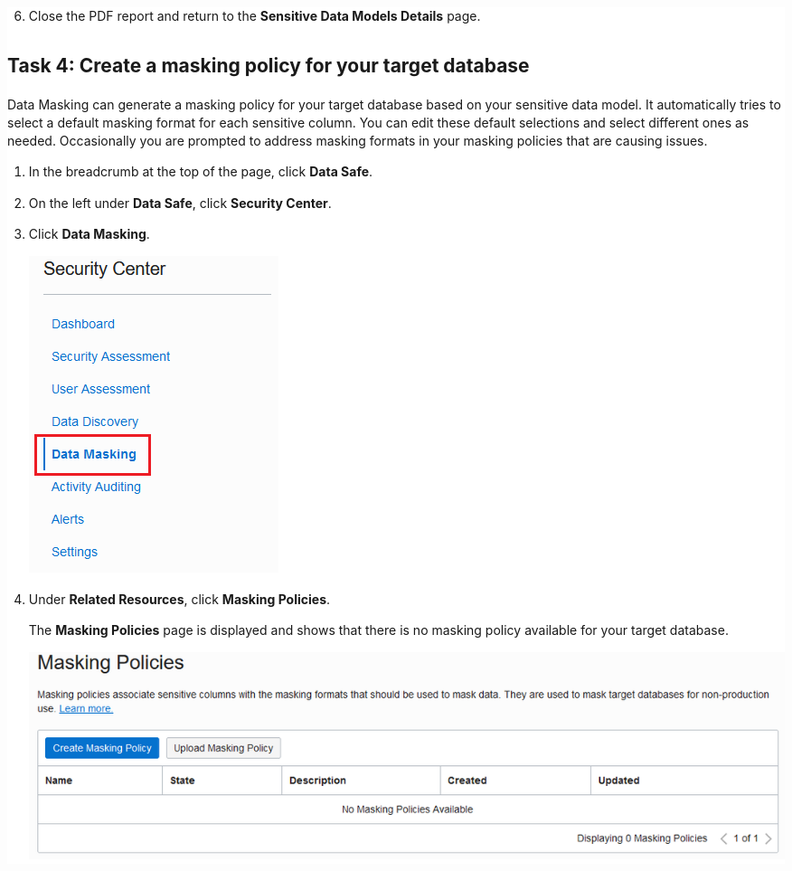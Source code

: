 6. Close the PDF report and return to the **Sensitive Data Models Details** page.

## Task 4: Create a masking policy for your target database

Data Masking can generate a masking policy for your target database based on your sensitive data model. It automatically tries to select a default masking format for each sensitive column. You can edit these default selections and select different ones as needed. Occasionally you are prompted to address masking formats in your masking policies that are causing issues.

1. In the breadcrumb at the top of the page, click **Data Safe**.

2. On the left under **Data Safe**, click **Security Center**.

3. Click **Data Masking**.

    ![Data Masking in Security Center](images/data-masking-security-center.png "Data Masking in Security Center")

4. Under **Related Resources**, click **Masking Policies**.

    The **Masking Policies** page is displayed and shows that there is no masking policy available for your target database.

    ![Masking Policies page](images/no-masking-policies-available.png "Masking Policies page")
